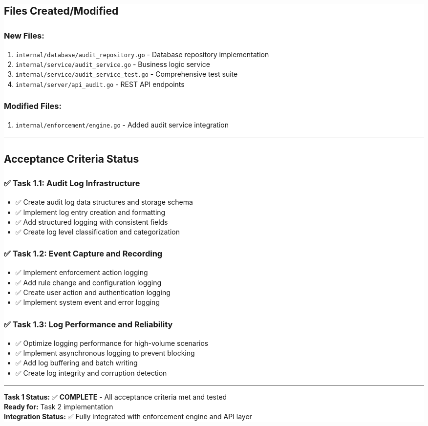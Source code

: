 
## Files Created/Modified

### New Files:
1. `internal/database/audit_repository.go` - Database repository implementation
2. `internal/service/audit_service.go` - Business logic service
3. `internal/service/audit_service_test.go` - Comprehensive test suite
4. `internal/server/api_audit.go` - REST API endpoints

### Modified Files:
1. `internal/enforcement/engine.go` - Added audit service integration

---

## Acceptance Criteria Status

### ✅ Task 1.1: Audit Log Infrastructure  
- ✅ Create audit log data structures and storage schema
- ✅ Implement log entry creation and formatting
- ✅ Add structured logging with consistent fields
- ✅ Create log level classification and categorization

### ✅ Task 1.2: Event Capture and Recording
- ✅ Implement enforcement action logging
- ✅ Add rule change and configuration logging  
- ✅ Create user action and authentication logging
- ✅ Implement system event and error logging

### ✅ Task 1.3: Log Performance and Reliability
- ✅ Optimize logging performance for high-volume scenarios
- ✅ Implement asynchronous logging to prevent blocking
- ✅ Add log buffering and batch writing
- ✅ Create log integrity and corruption detection

---

**Task 1 Status:** ✅ **COMPLETE** - All acceptance criteria met and tested  
**Ready for:** Task 2 implementation  
**Integration Status:** ✅ Fully integrated with enforcement engine and API layer 